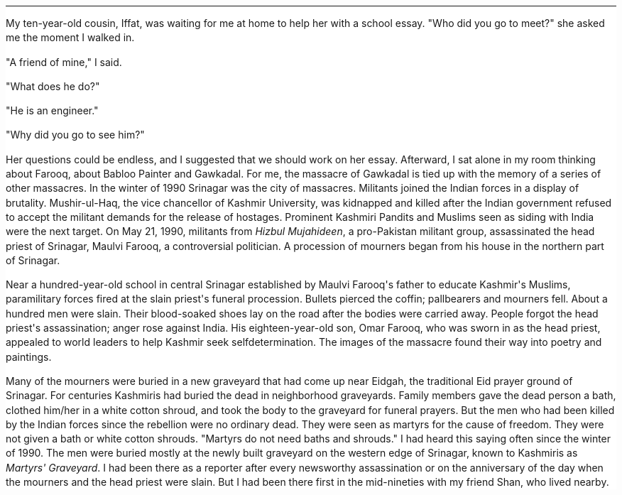 ***

My ten-year-old cousin, Iffat, was waiting for me at home to help
her with a school essay. "Who did you go to meet?" she asked me the
moment I walked in.

"A friend of mine," I said.

"What does he do?"

"He is an engineer."

"Why did you go to see him?"

Her questions could be endless, and I suggested that we should work
on her essay. Afterward, I sat alone in my room thinking about Farooq,
about Babloo Painter and Gawkadal. For me, the massacre of Gawkadal
is tied up with the memory of a series of other massacres. In the winter
of 1990 Srinagar was the city of massacres. Militants joined the Indian
forces in a display of brutality. Mushir-ul-Haq, the vice chancellor of
Kashmir University, was kidnapped and killed after the Indian government
refused to accept the militant demands for the release of hostages.
Prominent Kashmiri Pandits and Muslims seen as siding with India were
the next target. On May 21, 1990, militants from _Hizbul Mujahideen_, a
pro-Pakistan militant group, assassinated the head priest of Srinagar,
Maulvi Farooq, a controversial politician. A procession of mourners
began from his house in the northern part of Srinagar.

Near a hundred-year-old school in central Srinagar established by
Maulvi Farooq's father to educate Kashmir's Muslims, paramilitary
forces fired at the slain priest's funeral procession. Bullets pierced the
coffin; pallbearers and mourners fell. About a hundred men were slain.
Their blood-soaked shoes lay on the road after the bodies were carried
away. People forgot the head priest's assassination; anger rose against
India. His eighteen-year-old son, Omar Farooq, who was sworn in as
the head priest, appealed to world leaders to help Kashmir seek selfdetermination.
The images of the massacre found their way into poetry
and paintings.

Many of the mourners were buried in a new graveyard that had come
up near Eidgah, the traditional Eid prayer ground of Srinagar. For centuries
Kashmiris had buried the dead in neighborhood graveyards. Family
members gave the dead person a bath, clothed him/her in a white cotton
shroud, and took the body to the graveyard for funeral prayers. But
the men who had been killed by the Indian forces since the rebellion
were no ordinary dead. They were seen as martyrs for the cause of freedom.
They were not given a bath or white cotton shrouds. "Martyrs do
not need baths and shrouds." I had heard this saying often since the winter
of 1990. The men were buried mostly at the newly built graveyard on
the western edge of Srinagar, known to Kashmiris as _Martyrs' Graveyard_.
I had been there as a reporter after every newsworthy assassination or
on the anniversary of the day when the mourners and the head priest
were slain. But I had been there first in the mid-nineties with my friend
Shan, who lived nearby.
